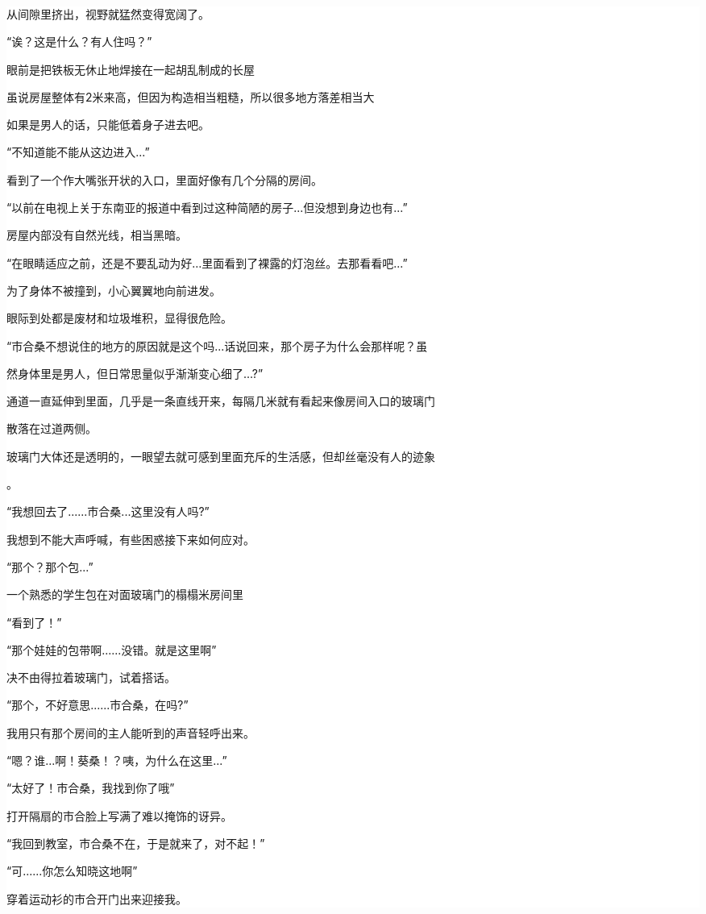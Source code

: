 从间隙里挤出，视野就猛然变得宽阔了。

“诶？这是什么？有人住吗？”

眼前是把铁板无休止地焊接在一起胡乱制成的长屋

虽说房屋整体有2米来高，但因为构造相当粗糙，所以很多地方落差相当大

如果是男人的话，只能低着身子进去吧。

“不知道能不能从这边进入...”

看到了一个作大嘴张开状的入口，里面好像有几个分隔的房间。

“以前在电视上关于东南亚的报道中看到过这种简陋的房子...但没想到身边也有...”

房屋内部没有自然光线，相当黑暗。

“在眼睛适应之前，还是不要乱动为好…里面看到了裸露的灯泡丝。去那看看吧...”

为了身体不被撞到，小心翼翼地向前进发。

眼际到处都是废材和垃圾堆积，显得很危险。

“市合桑不想说住的地方的原因就是这个吗...话说回来，那个房子为什么会那样呢？虽

然身体里是男人，但日常思量似乎渐渐变心细了...?”

通道一直延伸到里面，几乎是一条直线开来，每隔几米就有看起来像房间入口的玻璃门

散落在过道两侧。

玻璃门大体还是透明的，一眼望去就可感到里面充斥的生活感，但却丝毫没有人的迹象

。

“我想回去了......市合桑...这里没有人吗?”

我想到不能大声呼喊，有些困惑接下来如何应对。

“那个？那个包...”

一个熟悉的学生包在对面玻璃门的榻榻米房间里

“看到了！”

“那个娃娃的包带啊......没错。就是这里啊”

决不由得拉着玻璃门，试着搭话。

“那个，不好意思......市合桑，在吗?”

我用只有那个房间的主人能听到的声音轻呼出来。

“嗯？谁...啊！葵桑！？咦，为什么在这里...”

“太好了！市合桑，我找到你了哦”

打开隔扇的市合脸上写满了难以掩饰的讶异。

“我回到教室，市合桑不在，于是就来了，对不起！”

“可......你怎么知晓这地啊”

穿着运动衫的市合开门出来迎接我。
